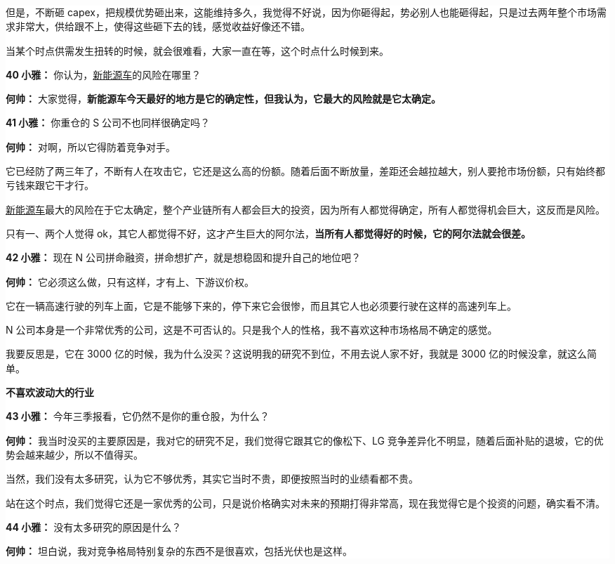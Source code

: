 
但是，不断砸 capex，把规模优势砸出来，这能维持多久，我觉得不好说，因为你砸得起，势必别人也能砸得起，只是过去两年整个市场需求非常大，供给跟不上，使得这些砸下去的钱，感觉收益好像还不错。

  

当某个时点供需发生扭转的时候，就会很难看，大家一直在等，这个时点什么时候到来。

**40 小雅：** 你认为，[新能源车](https://xueqiu.com/S/SZ399417?from=status_stock_match)的风险在哪里？

**何帅：** 大家觉得，**新能源车今天最好的地方是它的确定性，但我认为，它最大的风险就是它太确定。**

  

**41 小雅：** 你重仓的 S 公司不也同样很确定吗？

  

**何帅：** 对啊，所以它得防着竞争对手。

  

它已经防了两三年了，不断有人在攻击它，它还是这么高的份额。随着后面不断放量，差距还会越拉越大，别人要抢市场份额，只有始终都亏钱来跟它干才行。

[新能源车](https://xueqiu.com/S/SZ399417?from=status_stock_match)最大的风险在于它太确定，整个产业链所有人都会巨大的投资，因为所有人都觉得确定，所有人都觉得机会巨大，这反而是风险。

只有一、两个人觉得 ok，其它人都觉得不好，这才产生巨大的阿尔法，**当所有人都觉得好的时候，它的阿尔法就会很差。**

  

**42 小雅：** 现在 N 公司拼命融资，拼命想扩产，就是想稳固和提升自己的地位吧？

  

**何帅：** 它必须这么做，只有这样，才有上、下游议价权。

  

它在一辆高速行驶的列车上面，它是不能够下来的，停下来它会很惨，而且其它人也必须要行驶在这样的高速列车上。

  

N 公司本身是一个非常优秀的公司，这是不可否认的。只是我个人的性格，我不喜欢这种市场格局不确定的感觉。

  

我要反思是，它在 3000 亿的时候，我为什么没买？这说明我的研究不到位，不用去说人家不好，我就是 3000 亿的时候没拿，就这么简单。

  

**不喜欢波动大的行业**

  

**43 小雅：** 今年三季报看，它仍然不是你的重仓股，为什么？

  

**何帅：** 我当时没买的主要原因是，我对它的研究不足，我们觉得它跟其它的像松下、LG 竞争差异化不明显，随着后面补贴的退坡，它的优势会越来越少，所以不值得买。

  

当然，我们没有太多研究，认为它不够优秀，其实它当时不贵，即便按照当时的业绩看都不贵。

  

站在这个时点，我们觉得它还是一家优秀的公司，只是说价格确实对未来的预期打得非常高，现在我觉得它是个投资的问题，确实看不清。

  

**44 小雅：** 没有太多研究的原因是什么？

  

**何帅：** 坦白说，我对竞争格局特别复杂的东西不是很喜欢，包括光伏也是这样。
